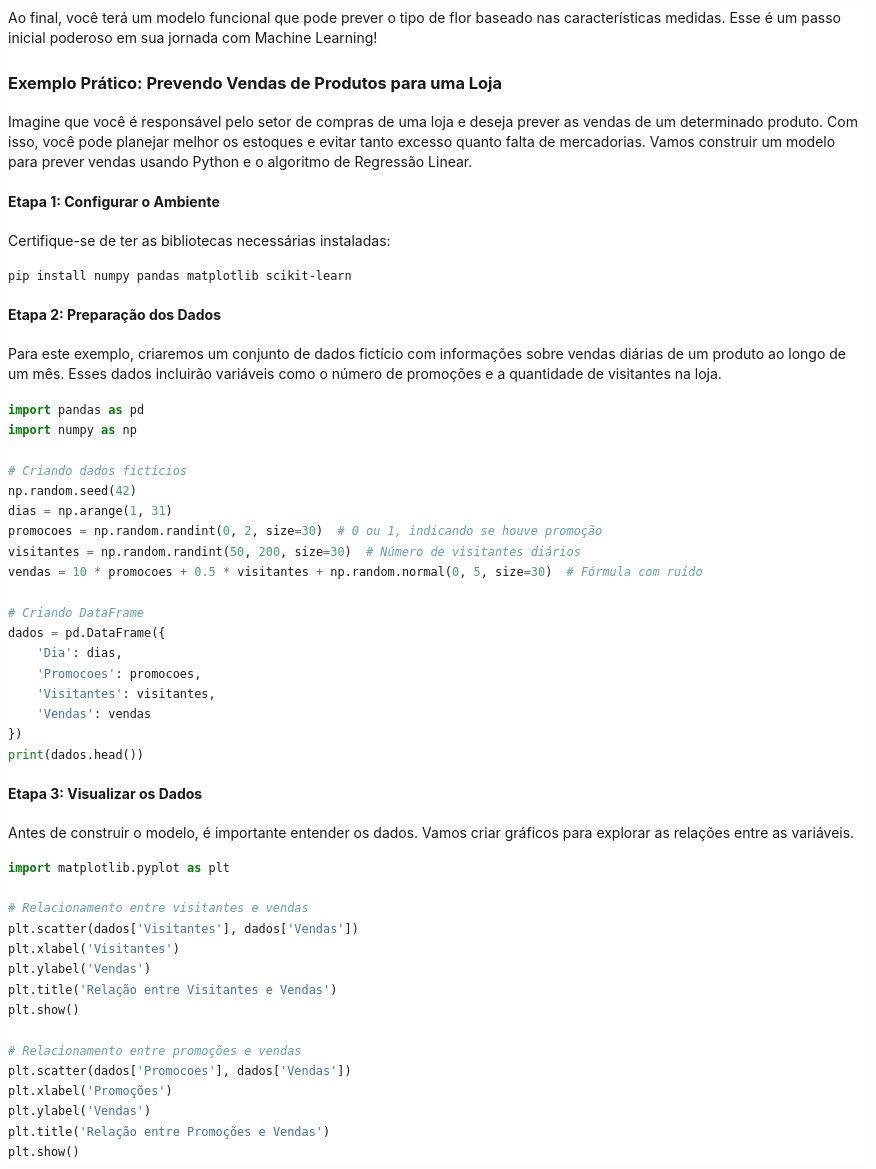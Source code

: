 Ao final, você terá um modelo funcional que pode prever o tipo de flor baseado nas características medidas. Esse é um passo inicial poderoso em sua jornada com Machine Learning!

### Exemplo Prático: Prevendo Vendas de Produtos para uma Loja

Imagine que você é responsável pelo setor de compras de uma loja e deseja prever as vendas de um determinado produto. Com isso, você pode planejar melhor os estoques e evitar tanto excesso quanto falta de mercadorias. Vamos construir um modelo para prever vendas usando Python e o algoritmo de Regressão Linear.

#### Etapa 1: Configurar o Ambiente
Certifique-se de ter as bibliotecas necessárias instaladas:
```bash
pip install numpy pandas matplotlib scikit-learn
```

#### Etapa 2: Preparação dos Dados
Para este exemplo, criaremos um conjunto de dados fictício com informações sobre vendas diárias de um produto ao longo de um mês. Esses dados incluirão variáveis como o número de promoções e a quantidade de visitantes na loja.

```python
import pandas as pd
import numpy as np

# Criando dados fictícios
np.random.seed(42)
dias = np.arange(1, 31)
promocoes = np.random.randint(0, 2, size=30)  # 0 ou 1, indicando se houve promoção
visitantes = np.random.randint(50, 200, size=30)  # Número de visitantes diários
vendas = 10 * promocoes + 0.5 * visitantes + np.random.normal(0, 5, size=30)  # Fórmula com ruído

# Criando DataFrame
dados = pd.DataFrame({
    'Dia': dias,
    'Promocoes': promocoes,
    'Visitantes': visitantes,
    'Vendas': vendas
})
print(dados.head())
```

#### Etapa 3: Visualizar os Dados
Antes de construir o modelo, é importante entender os dados. Vamos criar gráficos para explorar as relações entre as variáveis.

```python
import matplotlib.pyplot as plt

# Relacionamento entre visitantes e vendas
plt.scatter(dados['Visitantes'], dados['Vendas'])
plt.xlabel('Visitantes')
plt.ylabel('Vendas')
plt.title('Relação entre Visitantes e Vendas')
plt.show()

# Relacionamento entre promoções e vendas
plt.scatter(dados['Promocoes'], dados['Vendas'])
plt.xlabel('Promoções')
plt.ylabel('Vendas')
plt.title('Relação entre Promoções e Vendas')
plt.show()
```
